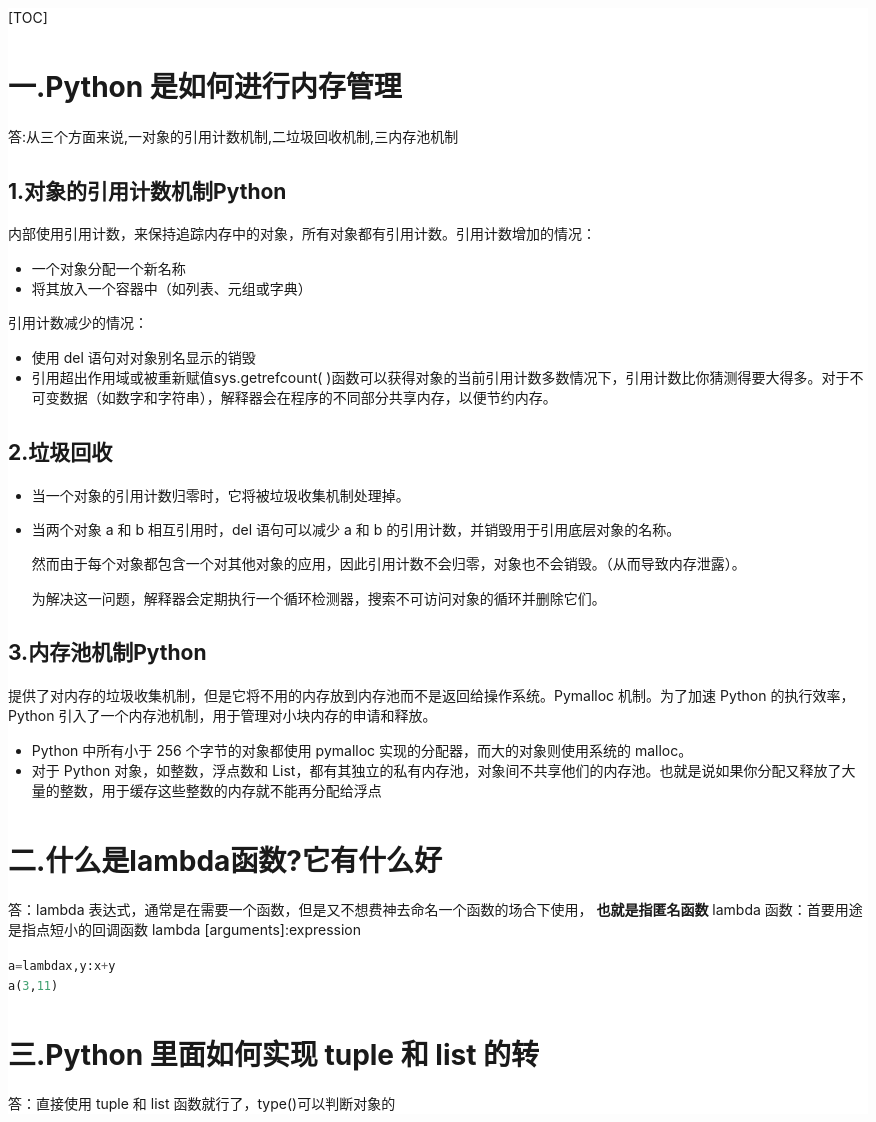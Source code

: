 [TOC]

# 一.Python 是如何进行内存管理

答:从三个方面来说,一对象的引用计数机制,二垃圾回收机制,三内存池机制

## 1.对象的引用计数机制Python

 内部使用引用计数，来保持追踪内存中的对象，所有对象都有引用计数。引用计数增加的情况：

- 一个对象分配一个新名称
- 将其放入一个容器中（如列表、元组或字典）

引用计数减少的情况：

- 使用 del 语句对对象别名显示的销毁
- 引用超出作用域或被重新赋值sys.getrefcount( )函数可以获得对象的当前引用计数多数情况下，引用计数比你猜测得要大得多。对于不可变数据（如数字和字符串），解释器会在程序的不同部分共享内存，以便节约内存。

## 2.垃圾回收

- 当一个对象的引用计数归零时，它将被垃圾收集机制处理掉。

- 当两个对象 a 和 b 相互引用时，del 语句可以减少 a 和 b 的引用计数，并销毁用于引用底层对象的名称。

  然而由于每个对象都包含一个对其他对象的应用，因此引用计数不会归零，对象也不会销毁。（从而导致内存泄露）。

  为解决这一问题，解释器会定期执行一个循环检测器，搜索不可访问对象的循环并删除它们。

## 3.内存池机制Python

 提供了对内存的垃圾收集机制，但是它将不用的内存放到内存池而不是返回给操作系统。Pymalloc 机制。为了加速 Python 的执行效率，Python 引入了一个内存池机制，用于管理对小块内存的申请和释放。

- Python 中所有小于 256 个字节的对象都使用 pymalloc 实现的分配器，而大的对象则使用系统的 malloc。
- 对于 Python 对象，如整数，浮点数和 List，都有其独立的私有内存池，对象间不共享他们的内存池。也就是说如果你分配又释放了大量的整数，用于缓存这些整数的内存就不能再分配给浮点

# 二.什么是lambda函数?它有什么好

答：lambda 表达式，通常是在需要一个函数，但是又不想费神去命名一个函数的场合下使用，
**也就是指匿名函数**
lambda 函数：首要用途是指点短小的回调函数
lambda [arguments]:expression

```python
a=lambdax,y:x+y
a(3,11)
```

# 三.Python 里面如何实现 tuple 和 list 的转

答：直接使用 tuple 和 list 函数就行了，type()可以判断对象的
